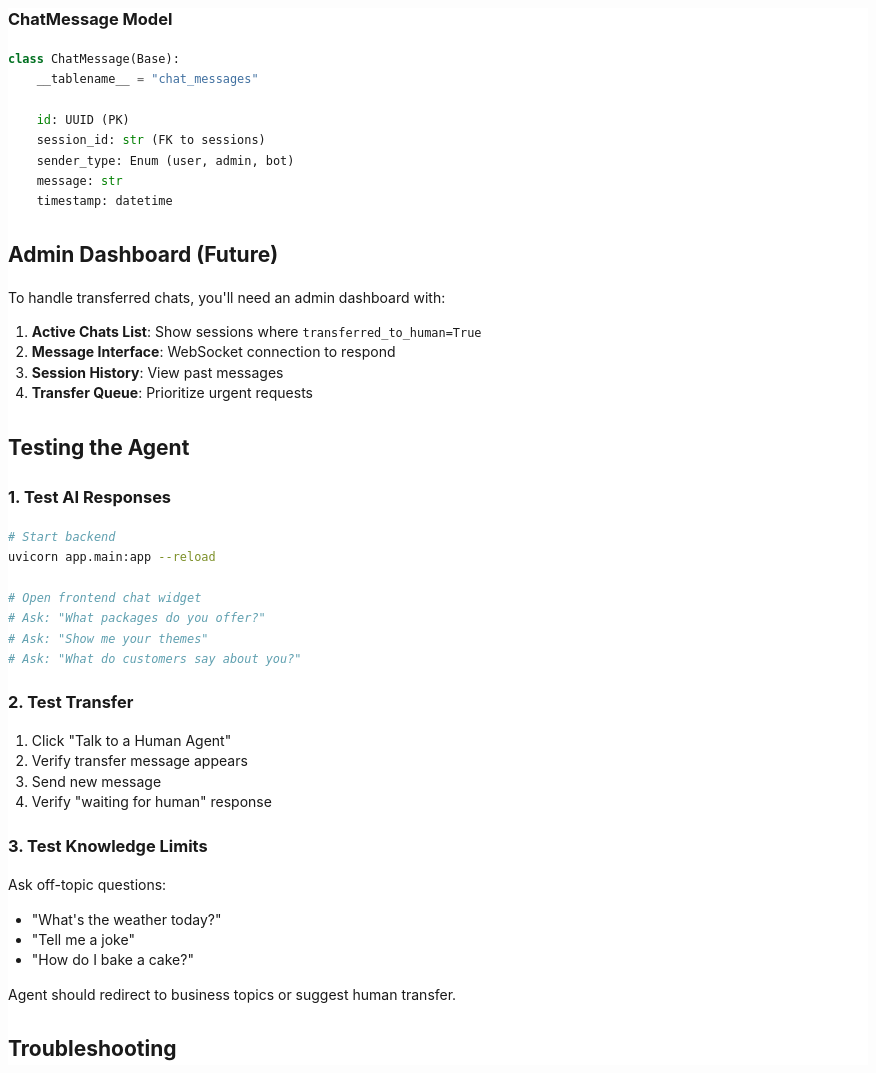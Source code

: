 ### ChatMessage Model

```python
class ChatMessage(Base):
    __tablename__ = "chat_messages"

    id: UUID (PK)
    session_id: str (FK to sessions)
    sender_type: Enum (user, admin, bot)
    message: str
    timestamp: datetime
```

## Admin Dashboard (Future)

To handle transferred chats, you'll need an admin dashboard with:

1. **Active Chats List**: Show sessions where `transferred_to_human=True`
2. **Message Interface**: WebSocket connection to respond
3. **Session History**: View past messages
4. **Transfer Queue**: Prioritize urgent requests

## Testing the Agent

### 1. Test AI Responses

```bash
# Start backend
uvicorn app.main:app --reload

# Open frontend chat widget
# Ask: "What packages do you offer?"
# Ask: "Show me your themes"
# Ask: "What do customers say about you?"
```

### 2. Test Transfer

1. Click "Talk to a Human Agent"
2. Verify transfer message appears
3. Send new message
4. Verify "waiting for human" response

### 3. Test Knowledge Limits

Ask off-topic questions:
- "What's the weather today?"
- "Tell me a joke"
- "How do I bake a cake?"

Agent should redirect to business topics or suggest human transfer.

## Troubleshooting
